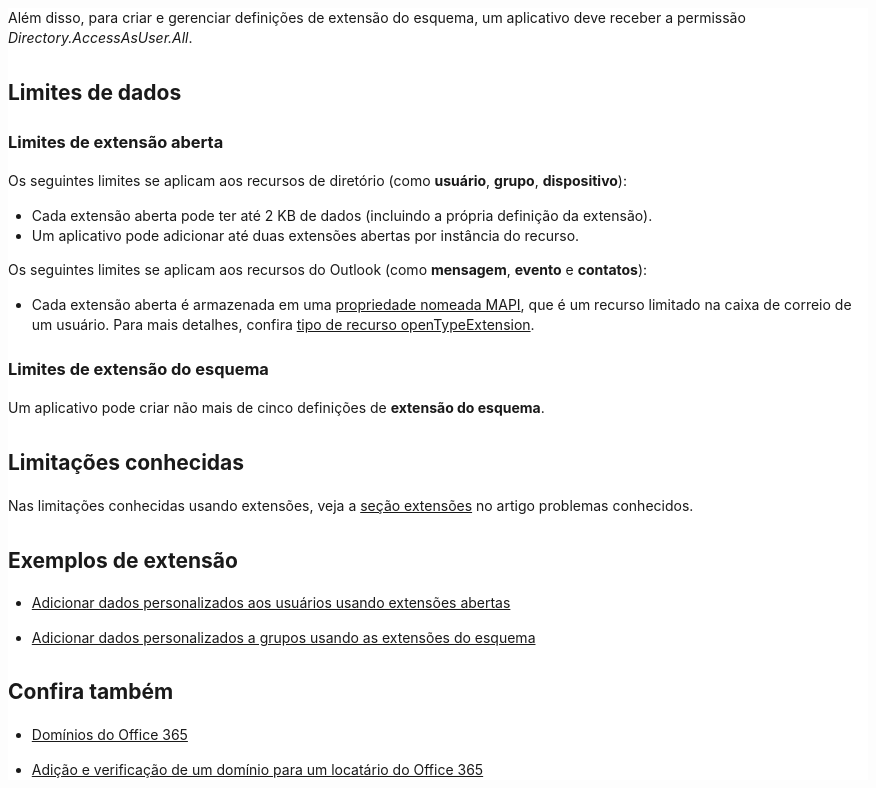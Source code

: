 Além disso, para criar e gerenciar definições de extensão do esquema, um aplicativo deve receber a permissão *Directory.AccessAsUser.All*.

## <a name="data-limits"></a>Limites de dados

### <a name="open-extension-limits"></a>Limites de extensão aberta

Os seguintes limites se aplicam aos recursos de diretório (como **usuário**, **grupo**, **dispositivo**):

- Cada extensão aberta pode ter até 2 KB de dados (incluindo a própria definição da extensão).
- Um aplicativo pode adicionar até duas extensões abertas por instância do recurso.

Os seguintes limites se aplicam aos recursos do Outlook (como **mensagem**, **evento** e **contatos**):

- Cada extensão aberta é armazenada em uma [propriedade nomeada MAPI](https://msdn.microsoft.com/library/cc765864(v=office.15).aspx), que é um recurso limitado na caixa de correio de um usuário. Para mais detalhes, confira [tipo de recurso openTypeExtension](/graph/api/resources/opentypeextension?view=graph-rest-1.0).

### <a name="schema-extension-limits"></a>Limites de extensão do esquema

Um aplicativo pode criar não mais de cinco definições de **extensão do esquema**.

## <a name="known-limitations"></a>Limitações conhecidas

Nas limitações conhecidas usando extensões, veja a [seção extensões](known-issues.md#extensions) no artigo problemas conhecidos.

## <a name="extension-examples"></a>Exemplos de extensão

- [Adicionar dados personalizados aos usuários usando extensões abertas](extensibility-open-users.md)

- [Adicionar dados personalizados a grupos usando as extensões do esquema](extensibility-schema-groups.md)

## <a name="see-also"></a>Confira também

- [Domínios do Office 365](https://technet.microsoft.com/pt-BR/library/office-365-domains.aspx)

- [Adição e verificação de um domínio para um locatário do Office 365](https://office365support.ca/adding-and-verifying-a-domain-for-the-new-office-365/)
